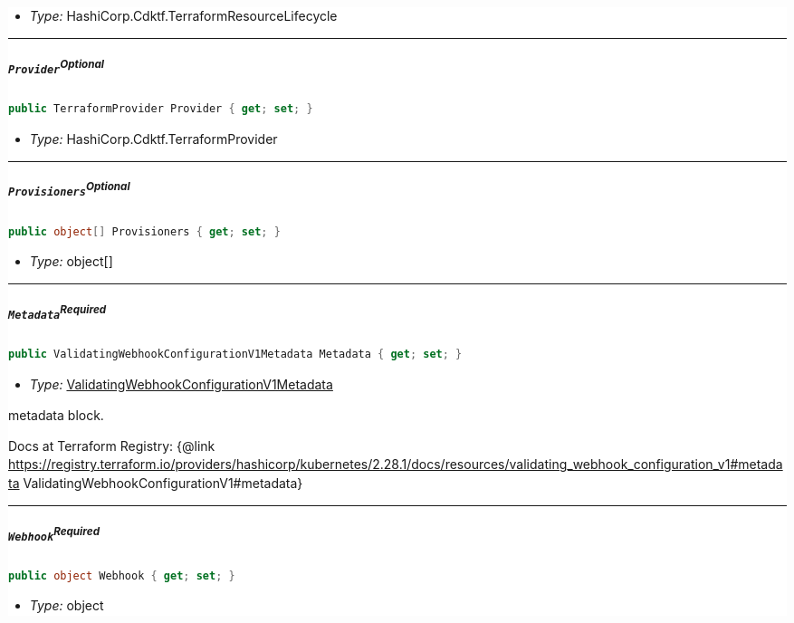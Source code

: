 - *Type:* HashiCorp.Cdktf.TerraformResourceLifecycle

---

##### `Provider`<sup>Optional</sup> <a name="Provider" id="@cdktf/provider-kubernetes.validatingWebhookConfigurationV1.ValidatingWebhookConfigurationV1Config.property.provider"></a>

```csharp
public TerraformProvider Provider { get; set; }
```

- *Type:* HashiCorp.Cdktf.TerraformProvider

---

##### `Provisioners`<sup>Optional</sup> <a name="Provisioners" id="@cdktf/provider-kubernetes.validatingWebhookConfigurationV1.ValidatingWebhookConfigurationV1Config.property.provisioners"></a>

```csharp
public object[] Provisioners { get; set; }
```

- *Type:* object[]

---

##### `Metadata`<sup>Required</sup> <a name="Metadata" id="@cdktf/provider-kubernetes.validatingWebhookConfigurationV1.ValidatingWebhookConfigurationV1Config.property.metadata"></a>

```csharp
public ValidatingWebhookConfigurationV1Metadata Metadata { get; set; }
```

- *Type:* <a href="#@cdktf/provider-kubernetes.validatingWebhookConfigurationV1.ValidatingWebhookConfigurationV1Metadata">ValidatingWebhookConfigurationV1Metadata</a>

metadata block.

Docs at Terraform Registry: {@link https://registry.terraform.io/providers/hashicorp/kubernetes/2.28.1/docs/resources/validating_webhook_configuration_v1#metadata ValidatingWebhookConfigurationV1#metadata}

---

##### `Webhook`<sup>Required</sup> <a name="Webhook" id="@cdktf/provider-kubernetes.validatingWebhookConfigurationV1.ValidatingWebhookConfigurationV1Config.property.webhook"></a>

```csharp
public object Webhook { get; set; }
```

- *Type:* object

